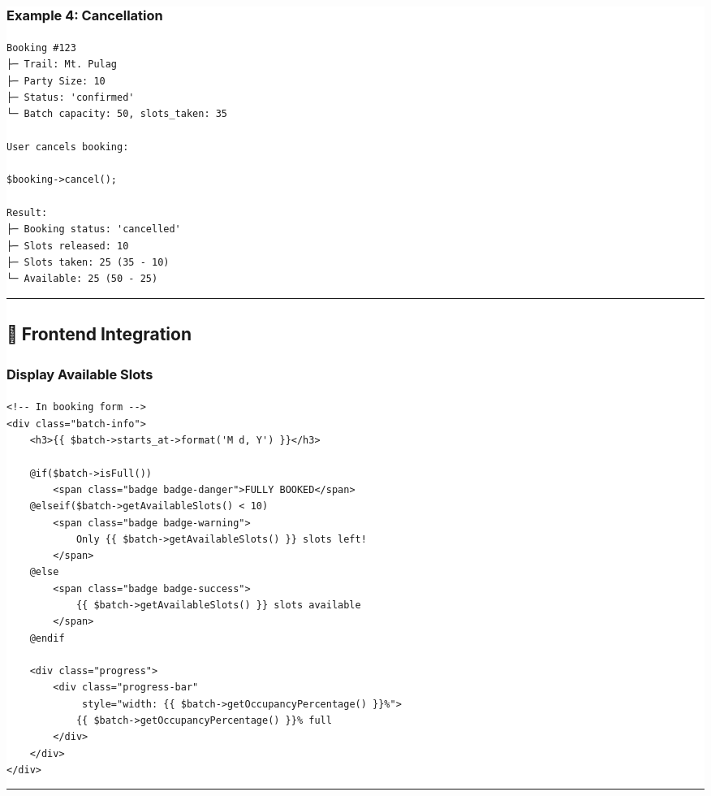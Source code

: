 
### Example 4: Cancellation

```
Booking #123
├─ Trail: Mt. Pulag
├─ Party Size: 10
├─ Status: 'confirmed'
└─ Batch capacity: 50, slots_taken: 35

User cancels booking:

$booking->cancel();

Result:
├─ Booking status: 'cancelled'
├─ Slots released: 10
├─ Slots taken: 25 (35 - 10)
└─ Available: 25 (50 - 25)
```

---

## 🎨 Frontend Integration

### Display Available Slots

```blade
<!-- In booking form -->
<div class="batch-info">
    <h3>{{ $batch->starts_at->format('M d, Y') }}</h3>
    
    @if($batch->isFull())
        <span class="badge badge-danger">FULLY BOOKED</span>
    @elseif($batch->getAvailableSlots() < 10)
        <span class="badge badge-warning">
            Only {{ $batch->getAvailableSlots() }} slots left!
        </span>
    @else
        <span class="badge badge-success">
            {{ $batch->getAvailableSlots() }} slots available
        </span>
    @endif
    
    <div class="progress">
        <div class="progress-bar" 
             style="width: {{ $batch->getOccupancyPercentage() }}%">
            {{ $batch->getOccupancyPercentage() }}% full
        </div>
    </div>
</div>
```

---